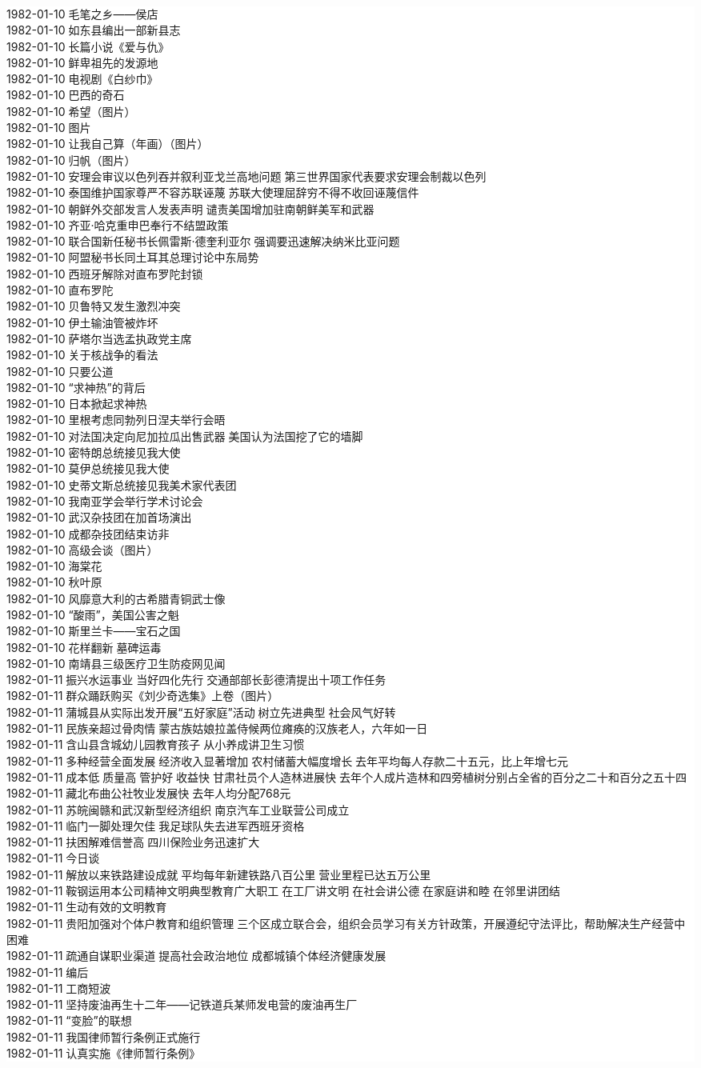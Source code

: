 1982-01-10 毛笔之乡——侯店  
1982-01-10 如东县编出一部新县志  
1982-01-10 长篇小说《爱与仇》  
1982-01-10 鲜卑祖先的发源地  
1982-01-10 电视剧《白纱巾》  
1982-01-10 巴西的奇石  
1982-01-10 希望（图片）  
1982-01-10 图片  
1982-01-10 让我自己算（年画）（图片）  
1982-01-10 归帆（图片）  
1982-01-10 安理会审议以色列吞并叙利亚戈兰高地问题  第三世界国家代表要求安理会制裁以色列  
1982-01-10 泰国维护国家尊严不容苏联诬蔑  苏联大使理屈辞穷不得不收回诬蔑信件  
1982-01-10 朝鲜外交部发言人发表声明  谴责美国增加驻南朝鲜美军和武器  
1982-01-10 齐亚·哈克重申巴奉行不结盟政策  
1982-01-10 联合国新任秘书长佩雷斯·德奎利亚尔  强调要迅速解决纳米比亚问题  
1982-01-10 阿盟秘书长同土耳其总理讨论中东局势  
1982-01-10 西班牙解除对直布罗陀封锁  
1982-01-10 直布罗陀  
1982-01-10 贝鲁特又发生激烈冲突  
1982-01-10 伊土输油管被炸坏  
1982-01-10 萨塔尔当选孟执政党主席  
1982-01-10 关于核战争的看法  
1982-01-10 只要公道  
1982-01-10 “求神热”的背后  
1982-01-10 日本掀起求神热  
1982-01-10 里根考虑同勃列日涅夫举行会晤  
1982-01-10 对法国决定向尼加拉瓜出售武器  美国认为法国挖了它的墙脚  
1982-01-10 密特朗总统接见我大使  
1982-01-10 莫伊总统接见我大使  
1982-01-10 史蒂文斯总统接见我美术家代表团  
1982-01-10 我南亚学会举行学术讨论会  
1982-01-10 武汉杂技团在加首场演出  
1982-01-10 成都杂技团结束访非  
1982-01-10 高级会谈（图片）  
1982-01-10 海棠花  
1982-01-10 秋叶原　  
1982-01-10 风靡意大利的古希腊青铜武士像  
1982-01-10 “酸雨”，美国公害之魁  
1982-01-10 斯里兰卡——宝石之国  
1982-01-10 花样翻新  墓碑运毒  
1982-01-10 南靖县三级医疗卫生防疫网见闻  
1982-01-11 振兴水运事业 当好四化先行  交通部部长彭德清提出十项工作任务  
1982-01-11 群众踊跃购买《刘少奇选集》上卷（图片）  
1982-01-11 蒲城县从实际出发开展“五好家庭”活动  树立先进典型  社会风气好转  
1982-01-11 民族亲超过骨肉情  蒙古族姑娘拉盖侍候两位瘫痪的汉族老人，六年如一日  
1982-01-11 含山县含城幼儿园教育孩子  从小养成讲卫生习惯  
1982-01-11 多种经营全面发展  经济收入显著增加  农村储蓄大幅度增长  去年平均每人存款二十五元，比上年增七元  
1982-01-11 成本低  质量高  管护好  收益快  甘肃社员个人造林进展快  去年个人成片造林和四旁植树分别占全省的百分之二十和百分之五十四  
1982-01-11 藏北布曲公社牧业发展快  去年人均分配768元  
1982-01-11 苏皖闽赣和武汉新型经济组织  南京汽车工业联营公司成立  
1982-01-11 临门一脚处理欠佳  我足球队失去进军西班牙资格  
1982-01-11 扶困解难信誉高  四川保险业务迅速扩大  
1982-01-11 今日谈  
1982-01-11 解放以来铁路建设成就  平均每年新建铁路八百公里  营业里程已达五万公里  
1982-01-11 鞍钢运用本公司精神文明典型教育广大职工  在工厂讲文明  在社会讲公德  在家庭讲和睦  在邻里讲团结  
1982-01-11 生动有效的文明教育  
1982-01-11 贵阳加强对个体户教育和组织管理  三个区成立联合会，组织会员学习有关方针政策，开展遵纪守法评比，帮助解决生产经营中困难  
1982-01-11 疏通自谋职业渠道  提高社会政治地位  成都城镇个体经济健康发展  
1982-01-11 编后  
1982-01-11 工商短波  
1982-01-11 坚持废油再生十二年——记铁道兵某师发电营的废油再生厂  
1982-01-11 “变脸”的联想  
1982-01-11 我国律师暂行条例正式施行  
1982-01-11 认真实施《律师暂行条例》  